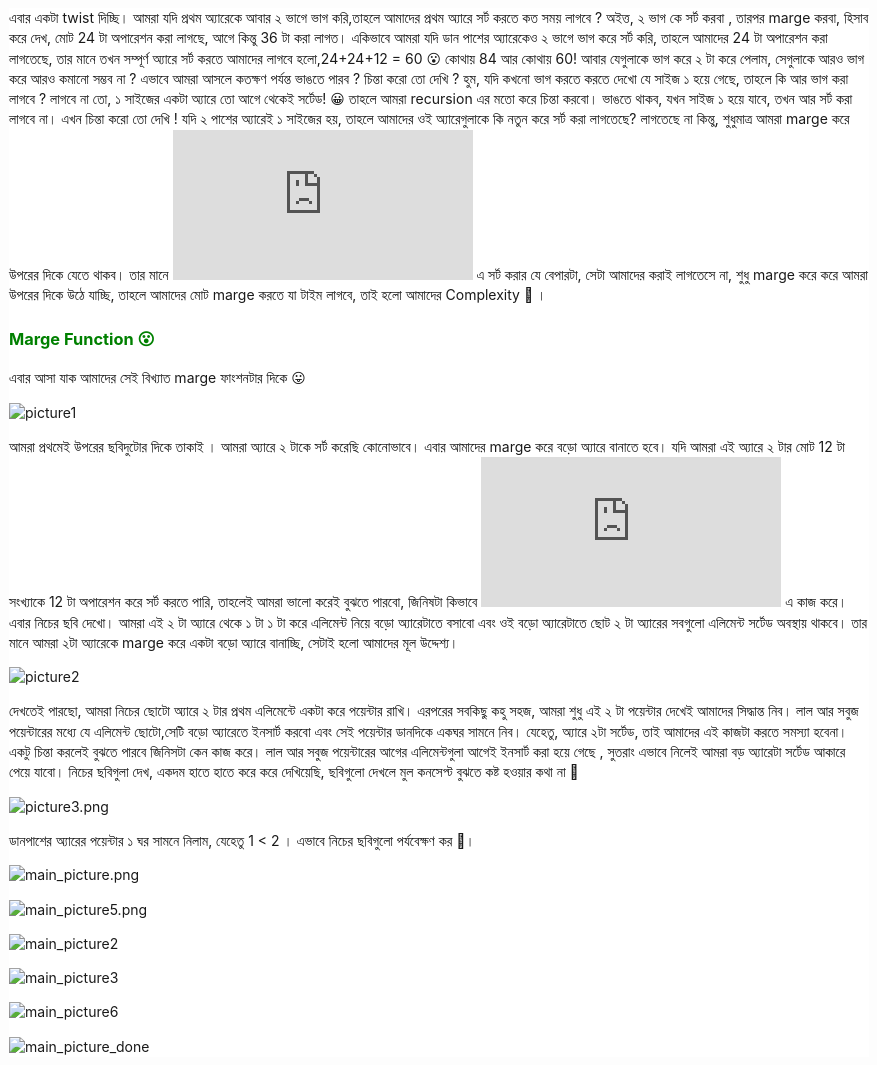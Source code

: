 এবার একটা  twist দিচ্ছি। আমরা যদি প্রথম অ্যারেকে আবার ২ ভাগে ভাগ করি,তাহলে আমাদের প্রথম অ্যারে সর্ট করতে কত সময় লাগবে ? অইত্ত, ২ ভাগ কে সর্ট করবা , তারপর marge করবা, হিসাব করে দেখ, মোট 24 টা অপারেশন করা লাগছে, আগে কিন্তু 36 টা করা লাগত। একিভাবে আমরা যদি ডান পাশের অ্যারেকেও ২ ভাগে ভাগ করে সর্ট করি, তাহলে আমাদের 24 টা অপারেশন করা লাগতেছে, তার মানে তখন সম্পূর্ণ অ্যারে সর্ট করতে আমাদের লাগবে হলো,24+24+12 = 60 😮 কোথায় 84 আর কোথায় 60! আবার যেগুলাকে ভাগ করে ২ টা করে পেলাম, সেগুলাকে আরও ভাগ করে আরও কমানো সম্ভব না ? এভাবে আমরা আসলে কতক্ষণ পর্যন্ত ভাঙতে পারব ? চিন্তা করো তো দেখি ? হুম, যদি কখনো ভাগ করতে করতে দেখো যে সাইজ ১ হয়ে গেছে, তাহলে কি আর ভাগ করা লাগবে ? লাগবে না তো, ১ সাইজের একটা অ্যারে তো আগে থেকেই সর্টেড! 😀 তাহলে আমরা recursion এর মতো করে চিন্তা করবো। ভাঙতে থাকব, যখন সাইজ ১ হয়ে যাবে, তখন আর সর্ট করা লাগবে না। এখন চিন্তা করো তো দেখি ! যদি ২ পাশের অ্যারেই ১ সাইজের হয়, তাহলে আমাদের ওই অ্যারেগুলাকে কি নতুন করে সর্ট করা লাগতেছে? লাগতেছে না কিন্তু, শুধুমাত্র আমরা marge করে উপরের দিকে যেতে থাকব। তার মানে ![O({ n }^{ 2 })](https://s0.wp.com/latex.php?latex=O%28%7B+n+%7D%5E%7B+2+%7D%29&bg=ffffff&fg=222222&s=0) এ সর্ট করার যে বেপারটা, সেটা আমাদের করাই লাগতেসে না, শুধু marge করে করে আমরা উপরের দিকে উঠে যাচ্ছি, তাহলে আমাদের মোট marge করতে যা টাইম লাগবে, তাই হলো আমাদের Complexity 🙂 ।

<h3><font color="green">Marge Function 😮</font></h3>
এবার আসা যাক আমাদের সেই বিখ্যাত marge ফাংশনটার দিকে 😛

![picture1](https://roomcharshotin.files.wordpress.com/2018/09/picture1.png?w=740)

আমরা প্রথমেই উপরের ছবিদুটোর দিকে তাকাই । আমরা অ্যারে ২ টাকে সর্ট করেছি কোনোভাবে। এবার আমাদের marge করে বড়ো অ্যারে বানাতে হবে।  যদি আমরা এই অ্যারে ২ টার মোট 12 টা সংখ্যাকে 12 টা অপারেশন করে সর্ট করতে পারি, তাহলেই আমরা ভালো করেই বুঝতে পারবো, জিনিষটা কিভাবে ![O({ n })](https://s0.wp.com/latex.php?latex=O%28%7B+n+%7D%29&bg=ffffff&fg=222222&s=0) এ কাজ করে। এবার নিচের ছবি দেখো। আমরা এই ২ টা অ্যারে থেকে ১ টা ১ টা করে এলিমেন্ট নিয়ে বড়ো অ্যারেটাতে বসাবো এবং ওই বড়ো অ্যারেটাতে ছোট ২ টা অ্যারের সবগুলো এলিমেন্ট সর্টেড অবস্থায় থাকবে। তার মানে আমরা ২টা অ্যারেকে marge করে একটা বড়ো অ্যারে বানাচ্ছি, সেটাই হলো আমাদের মূল উদ্দেশ্য।

![picture2](https://roomcharshotin.files.wordpress.com/2018/09/picture2.png?w=740)

দেখতেই পারছো, আমরা নিচের ছোটো অ্যারে ২ টার প্রথম এলিমেন্টে একটা করে পয়েন্টার রাখি। এরপরের সবকিছু কহু সহজ, আমরা শুধু এই ২ টা পয়েন্টার দেখেই আমাদের সিদ্ধান্ত নিব। লাল আর সবুজ পয়েন্টারের মধ্যে যে এলিমেন্ট ছোটো,সেটি বড়ো অ্যারেতে ইনসার্ট করবো এবং সেই পয়েন্টার ডানদিকে একঘর সামনে নিব। যেহেতু, অ্যারে ২টা সর্টেড, তাই আমাদের এই কাজটা করতে সমস্যা হবেনা। একটু চিন্তা করলেই বুঝতে পারবে জিনিসটা কেন কাজ করে। লাল আর সবুজ পয়েন্টারের আগের এলিমেন্টগুলা আগেই ইনসার্ট করা হয়ে গেছে , সুতরাং এভাবে নিলেই আমরা বড় অ্যারেটা সর্টেড আকারে পেয়ে যাবো। নিচের ছবিগুলা দেখ, একদম হাতে হাতে করে করে দেখিয়েছি, ছবিগুলো দেখলে মুল কনসেপ্ট বুঝতে কষ্ট হওয়ার কথা না 🙂

![picture3.png](https://roomcharshotin.files.wordpress.com/2018/09/picture3.png?w=740)

ডানপাশের অ্যারের পয়েন্টার ১ ঘর সামনে নিলাম, যেহেতু 1 < 2 । এভাবে নিচের ছবিগুলো পর্যবেক্ষণ কর 🙂।

![main_picture.png](https://roomcharshotin.files.wordpress.com/2018/09/main_picture.png?w=740)

![main_picture5.png](https://roomcharshotin.files.wordpress.com/2018/09/main_picture5.png?w=740)

![main_picture2](https://roomcharshotin.files.wordpress.com/2018/09/main_picture2.png?w=783&h=647)

![main_picture3](https://roomcharshotin.files.wordpress.com/2018/09/main_picture3.png?w=740)

![main_picture6](https://roomcharshotin.files.wordpress.com/2018/09/main_picture61.png?w=740)

![main_picture_done](https://roomcharshotin.files.wordpress.com/2018/09/main_picture_done.png?w=740)
